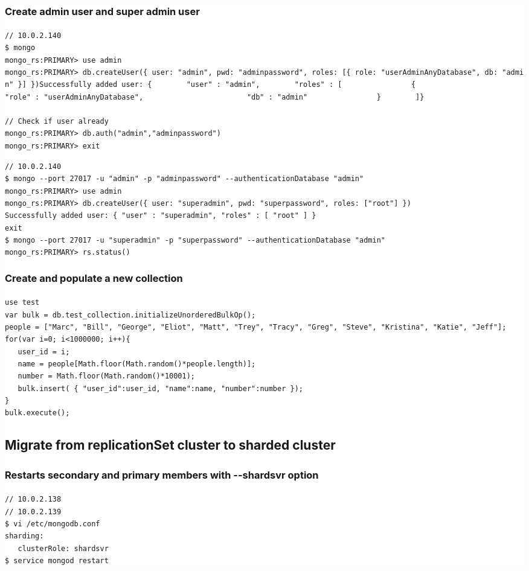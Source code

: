 ### Create admin user and super admin user

```
// 10.0.2.140
$ mongo
mongo_rs:PRIMARY> use admin
mongo_rs:PRIMARY> db.createUser({ user: "admin", pwd: "adminpassword", roles: [{ role: "userAdminAnyDatabase", db: "admin" }] })Successfully added user: {        "user" : "admin",        "roles" : [                {                        "role" : "userAdminAnyDatabase",                        "db" : "admin"                }        ]}

// Check if user already
mongo_rs:PRIMARY> db.auth("admin","adminpassword")
mongo_rs:PRIMARY> exit
```

```
// 10.0.2.140
$ mongo --port 27017 -u "admin" -p "adminpassword" --authenticationDatabase "admin"
mongo_rs:PRIMARY> use admin
mongo_rs:PRIMARY> db.createUser({ user: "superadmin", pwd: "superpassword", roles: ["root"] })
Successfully added user: { "user" : "superadmin", "roles" : [ "root" ] }
exit
$ mongo --port 27017 -u "superadmin" -p "superpassword" --authenticationDatabase "admin"
mongo_rs:PRIMARY> rs.status()
```

### Create and populate a new collection

```
use test
var bulk = db.test_collection.initializeUnorderedBulkOp();
people = ["Marc", "Bill", "George", "Eliot", "Matt", "Trey", "Tracy", "Greg", "Steve", "Kristina", "Katie", "Jeff"];
for(var i=0; i<1000000; i++){
   user_id = i;
   name = people[Math.floor(Math.random()*people.length)];
   number = Math.floor(Math.random()*10001);
   bulk.insert( { "user_id":user_id, "name":name, "number":number });
}
bulk.execute();

```

## Migrate from replicationSet cluster to sharded cluster

### Restarts secondary and primary members with --shardsvr option

```
// 10.0.2.138
// 10.0.2.139
$ vi /etc/mongodb.conf
sharding:
   clusterRole: shardsvr
$ service mongod restart
```
